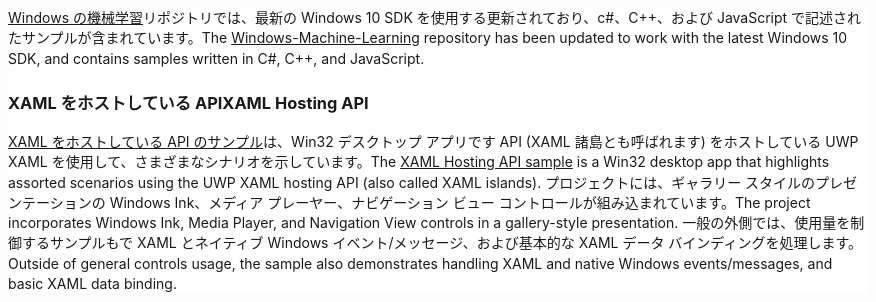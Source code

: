 <span data-ttu-id="c3c29-333">[Windows の機械学習](https://github.com/Microsoft/Windows-Machine-Learning)リポジトリでは、最新の Windows 10 SDK を使用する更新されており、c#、C++、および JavaScript で記述されたサンプルが含まれています。</span><span class="sxs-lookup"><span data-stu-id="c3c29-333">The [Windows-Machine-Learning](https://github.com/Microsoft/Windows-Machine-Learning) repository has been updated to work with the latest Windows 10 SDK, and contains samples written in C#, C++, and JavaScript.</span></span>

### <a name="xaml-hosting-api"></a><span data-ttu-id="c3c29-334">XAML をホストしている API</span><span class="sxs-lookup"><span data-stu-id="c3c29-334">XAML Hosting API</span></span>

<span data-ttu-id="c3c29-335">[XAML をホストしている API のサンプル](https://github.com/Microsoft/Windows-appsample-Xaml-Hosting)は、Win32 デスクトップ アプリです API (XAML 諸島とも呼ばれます) をホストしている UWP XAML を使用して、さまざまなシナリオを示しています。</span><span class="sxs-lookup"><span data-stu-id="c3c29-335">The [XAML Hosting API sample](https://github.com/Microsoft/Windows-appsample-Xaml-Hosting) is a Win32 desktop app that highlights assorted scenarios using the UWP XAML hosting API (also called XAML islands).</span></span> <span data-ttu-id="c3c29-336">プロジェクトには、ギャラリー スタイルのプレゼンテーションの Windows Ink、メディア プレーヤー、ナビゲーション ビュー コントロールが組み込まれています。</span><span class="sxs-lookup"><span data-stu-id="c3c29-336">The project incorporates Windows Ink, Media Player, and Navigation View controls in a gallery-style presentation.</span></span> <span data-ttu-id="c3c29-337">一般の外側では、使用量を制御するサンプルもで XAML とネイティブ Windows イベント/メッセージ、および基本的な XAML データ バインディングを処理します。</span><span class="sxs-lookup"><span data-stu-id="c3c29-337">Outside of general controls usage, the sample also demonstrates handling XAML and native Windows events/messages, and basic XAML data binding.</span></span>